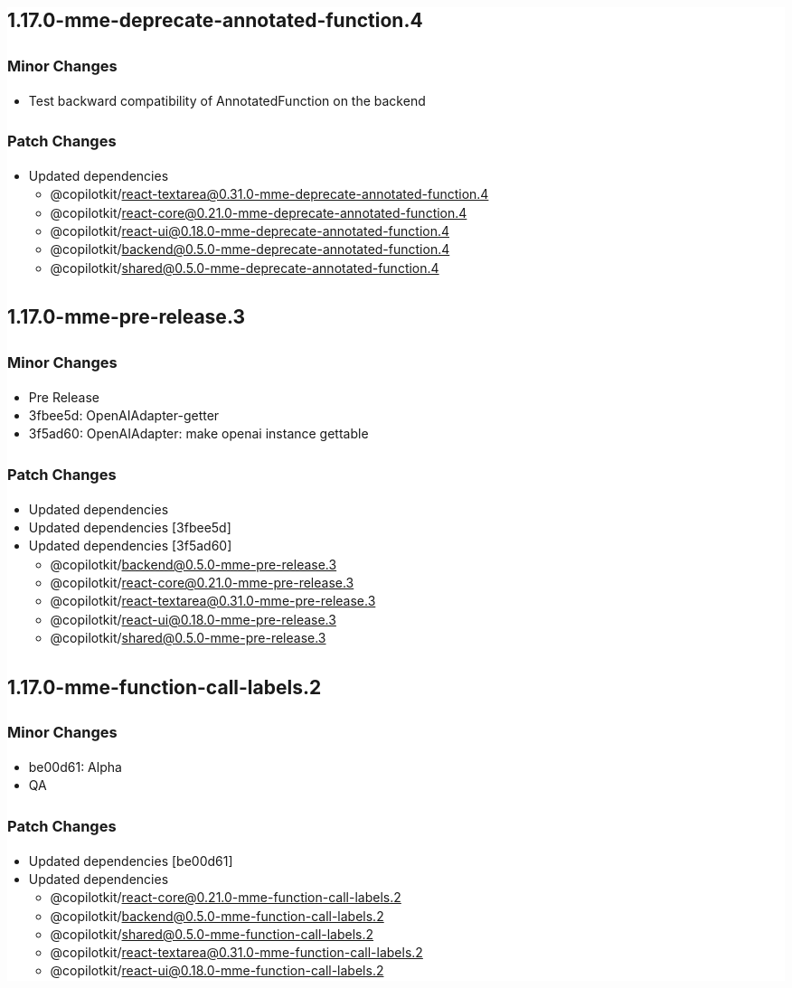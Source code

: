 ## 1.17.0-mme-deprecate-annotated-function.4

### Minor Changes

- Test backward compatibility of AnnotatedFunction on the backend

### Patch Changes

- Updated dependencies
  - @copilotkit/react-textarea@0.31.0-mme-deprecate-annotated-function.4
  - @copilotkit/react-core@0.21.0-mme-deprecate-annotated-function.4
  - @copilotkit/react-ui@0.18.0-mme-deprecate-annotated-function.4
  - @copilotkit/backend@0.5.0-mme-deprecate-annotated-function.4
  - @copilotkit/shared@0.5.0-mme-deprecate-annotated-function.4

## 1.17.0-mme-pre-release.3

### Minor Changes

- Pre Release
- 3fbee5d: OpenAIAdapter-getter
- 3f5ad60: OpenAIAdapter: make openai instance gettable

### Patch Changes

- Updated dependencies
- Updated dependencies [3fbee5d]
- Updated dependencies [3f5ad60]
  - @copilotkit/backend@0.5.0-mme-pre-release.3
  - @copilotkit/react-core@0.21.0-mme-pre-release.3
  - @copilotkit/react-textarea@0.31.0-mme-pre-release.3
  - @copilotkit/react-ui@0.18.0-mme-pre-release.3
  - @copilotkit/shared@0.5.0-mme-pre-release.3

## 1.17.0-mme-function-call-labels.2

### Minor Changes

- be00d61: Alpha
- QA

### Patch Changes

- Updated dependencies [be00d61]
- Updated dependencies
  - @copilotkit/react-core@0.21.0-mme-function-call-labels.2
  - @copilotkit/backend@0.5.0-mme-function-call-labels.2
  - @copilotkit/shared@0.5.0-mme-function-call-labels.2
  - @copilotkit/react-textarea@0.31.0-mme-function-call-labels.2
  - @copilotkit/react-ui@0.18.0-mme-function-call-labels.2
